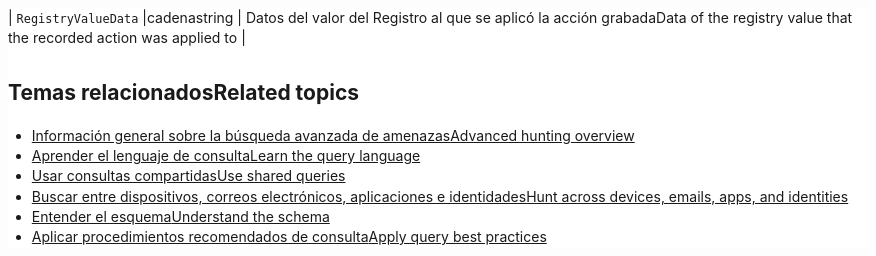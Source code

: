 | `RegistryValueData` |<span data-ttu-id="31b2e-174">cadena</span><span class="sxs-lookup"><span data-stu-id="31b2e-174">string</span></span> | <span data-ttu-id="31b2e-175">Datos del valor del Registro al que se aplicó la acción grabada</span><span class="sxs-lookup"><span data-stu-id="31b2e-175">Data of the registry value that the recorded action was applied to</span></span> |

## <a name="related-topics"></a><span data-ttu-id="31b2e-176">Temas relacionados</span><span class="sxs-lookup"><span data-stu-id="31b2e-176">Related topics</span></span>
- [<span data-ttu-id="31b2e-177">Información general sobre la búsqueda avanzada de amenazas</span><span class="sxs-lookup"><span data-stu-id="31b2e-177">Advanced hunting overview</span></span>](advanced-hunting-overview.md)
- [<span data-ttu-id="31b2e-178">Aprender el lenguaje de consulta</span><span class="sxs-lookup"><span data-stu-id="31b2e-178">Learn the query language</span></span>](advanced-hunting-query-language.md)
- [<span data-ttu-id="31b2e-179">Usar consultas compartidas</span><span class="sxs-lookup"><span data-stu-id="31b2e-179">Use shared queries</span></span>](advanced-hunting-shared-queries.md)
- [<span data-ttu-id="31b2e-180">Buscar entre dispositivos, correos electrónicos, aplicaciones e identidades</span><span class="sxs-lookup"><span data-stu-id="31b2e-180">Hunt across devices, emails, apps, and identities</span></span>](advanced-hunting-query-emails-devices.md)
- [<span data-ttu-id="31b2e-181">Entender el esquema</span><span class="sxs-lookup"><span data-stu-id="31b2e-181">Understand the schema</span></span>](advanced-hunting-schema-tables.md)
- [<span data-ttu-id="31b2e-182">Aplicar procedimientos recomendados de consulta</span><span class="sxs-lookup"><span data-stu-id="31b2e-182">Apply query best practices</span></span>](advanced-hunting-best-practices.md)
